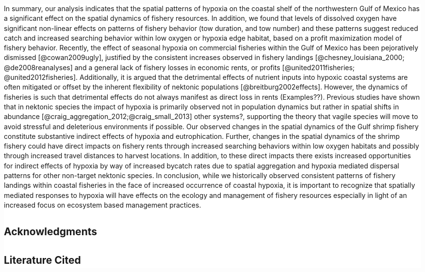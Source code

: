 In summary, our analysis indicates that the spatial patterns of hypoxia on the coastal shelf of the northwestern Gulf of Mexico has a significant effect on the spatial dynamics of fishery resources.  In addition, we found that levels of dissolved oxygen have significant non-linear effects on patterns of fishery behavior (tow duration, and tow number) and these patterns suggest reduced catch and increased searching behavior within low oxygen or hypoxia edge habitat, based on a profit maximization model of fishery behavior.  Recently, the effect of seasonal hypoxia on commercial fisheries within the Gulf of Mexico has been pejoratively dismissed [@cowan2009ugly], justified by the consistent increases observed in fishery landings [@chesney_louisiana_2000; @de2008reanalyses] and a general lack of fishery losses in economic rents, or profits [@united2011fisheries; @united2012fisheries].  Additionally, it is argued that the detrimental effects of nutrient inputs into hypoxic coastal systems are often mitigated or offset by the inherent flexibility of nektonic populations [@breitburg2002effects].  However, the dynamics of fisheries is such that detrimental effects do not always manifest as direct loss in rents (Examples??).  Previous studies have shown that in nektonic species the impact of hypoxia is primarily observed not in population dynamics but rather in spatial shifts in abundance [@craig_aggregation_2012;@craig_small_2013] other systems?, supporting the theory that vagile species will move to avoid stressful and deleterious environments if possible.  Our observed changes in the spatial dynamics of the Gulf shrimp fishery constitute substantive indirect effects of hypoxia and eutrophication.  Further, changes in the spatial dynamics of the shrimp fishery could have direct impacts on fishery rents through increased searching behaviors within low oxygen habitats and possibly through increased travel distances to harvest locations.  In addition, to these direct impacts there exists increased opportunities for indirect effects of hypoxia by way of increased bycatch rates due to spatial aggregation and hypoxia mediated dispersal patterns for other non-target nektonic species.  In conclusion, while we historically observed consistent patterns of fishery landings within coastal fisheries in the face of increased occurrence of coastal hypoxia, it is important to recognize that spatially mediated responses to hypoxia will have effects on the ecology and management of fishery resources especially in light of an increased focus on ecosystem based management practices.  



## Acknowledgments


## Literature Cited  


